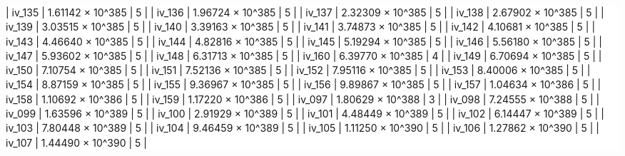 | iv_135 | 1.61142 × 10^385 | 5 |
| iv_136 | 1.96724 × 10^385 | 5 |
| iv_137 | 2.32309 × 10^385 | 5 |
| iv_138 | 2.67902 × 10^385 | 5 |
| iv_139 | 3.03515 × 10^385 | 5 |
| iv_140 | 3.39163 × 10^385 | 5 |
| iv_141 | 3.74873 × 10^385 | 5 |
| iv_142 | 4.10681 × 10^385 | 5 |
| iv_143 | 4.46640 × 10^385 | 5 |
| iv_144 | 4.82816 × 10^385 | 5 |
| iv_145 | 5.19294 × 10^385 | 5 |
| iv_146 | 5.56180 × 10^385 | 5 |
| iv_147 | 5.93602 × 10^385 | 5 |
| iv_148 | 6.31713 × 10^385 | 5 |
| iv_160 | 6.39770 × 10^385 | 4 |
| iv_149 | 6.70694 × 10^385 | 5 |
| iv_150 | 7.10754 × 10^385 | 5 |
| iv_151 | 7.52136 × 10^385 | 5 |
| iv_152 | 7.95116 × 10^385 | 5 |
| iv_153 | 8.40006 × 10^385 | 5 |
| iv_154 | 8.87159 × 10^385 | 5 |
| iv_155 | 9.36967 × 10^385 | 5 |
| iv_156 | 9.89867 × 10^385 | 5 |
| iv_157 | 1.04634 × 10^386 | 5 |
| iv_158 | 1.10692 × 10^386 | 5 |
| iv_159 | 1.17220 × 10^386 | 5 |
| iv_097 | 1.80629 × 10^388 | 3 |
| iv_098 | 7.24555 × 10^388 | 5 |
| iv_099 | 1.63596 × 10^389 | 5 |
| iv_100 | 2.91929 × 10^389 | 5 |
| iv_101 | 4.48449 × 10^389 | 5 |
| iv_102 | 6.14447 × 10^389 | 5 |
| iv_103 | 7.80448 × 10^389 | 5 |
| iv_104 | 9.46459 × 10^389 | 5 |
| iv_105 | 1.11250 × 10^390 | 5 |
| iv_106 | 1.27862 × 10^390 | 5 |
| iv_107 | 1.44490 × 10^390 | 5 |